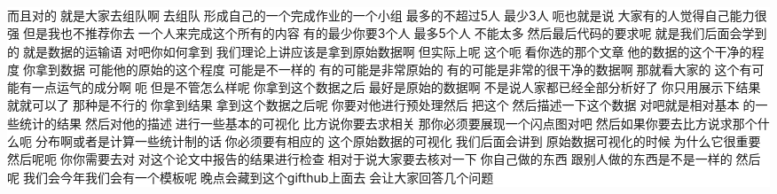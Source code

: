而且对的
就是大家去组队啊
去组队
形成自己的一个完成作业的一个小组
最多的不超过5人
最少3人
呃也就是说
大家有的人觉得自己能力很强
但是我也不推荐你去
一个人来完成这个所有的内容
有的最少你要3个人
最多5个人
不能太多
然后最后代码的要求呢
就是我们后面会学到的
就是数据的运输语
对吧你如何拿到
我们理论上讲应该是拿到原始数据啊
但实际上呢
这个呃
看你选的那个文章
他的数据的这个干净的程度
你拿到数据
可能他的原始的这个程度
可能是不一样的
有的可能是非常原始的
有的可能是非常的很干净的数据啊
那就看大家的
这个有可能有一点运气的成分啊
呃
但是不管怎么样呢
你拿到这个数据之后
最好是原始的数据啊
不是说人家都已经全部分析好了
你只用展示下结果就就可以了
那种是不行的
你拿到结果
拿到这个数据之后呢
你要对他进行预处理然后
把这个
然后描述一下这个数据
对吧就是相对基本
的一些统计的结果
然后对他的描述
进行一些基本的可视化
比方说你要去求相关
那你必须要展现一个闪点图对吧
然后如果你要去比方说求那个什么呃
分布啊或者是计算一些统计制的话
你必须要有相应的
这个原始数据的可视化
我们后面会讲到
原始数据可视化的时候
为什么它很重要
然后呢呃
你你需要去对
对这个论文中报告的结果进行检查
相对于说大家要去核对一下
你自己做的东西
跟别人做的东西是不是一样的
然后呢
我们会今年我们会有一个模板呢
晚点会藏到这个gifthub上面去
会让大家回答几个问题